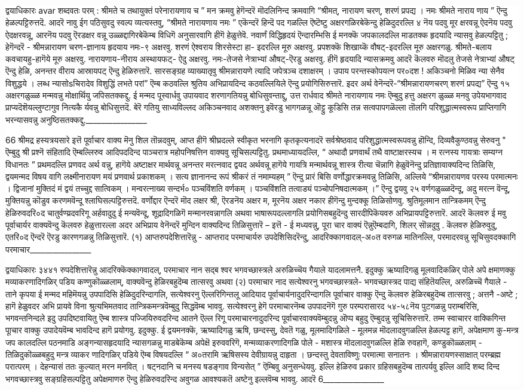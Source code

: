 द्वयाधिकारः
avar
शब्दवतः परम् : श्रीमते च तथायुक्तं परेनारायणाय च ” मन क्रमवु हेगॆन्दरॆ मॊदलिनिन्द क्रमवागि “श्रीमत्, नारायण चरण्, शरणं प्रपद्य । नमः श्रीमते नाराय णाय ” ऎन्दु हेळल्पट्टिरुत्तदॆ. आदरॆ नावु ईग पठिसुवदु स्वल्प व्यत्यस्तवु, “श्रीमते नारायणाय नमः ” एकॆन्दरॆ हिन्दॆ पद गळल्लि ऎष्टॆष्टु अक्षरगळिरबेकॆन्दु हेळिदुदरल्लि ४ नॆय पदवु मूर क्षरवन्नू ऐदनॆय पदवु ऐदक्षरवन्नू, आरनॆय पदवु ऎरडक्षर वन्नू उळ्ळद्दागिरबेकॆम्ब विधिगॆ अनुसारवागि हीगॆ हेळुत्तेवॆ. नवार्णं विद्धिहृदयं ऎन्दारम्भिसि ई मनक्कॆ जपकालदल्लि माडतक्क हृदयादि न्यासवु हेळल्पट्टितु ; हेगॆन्दरॆ -
श्रीमन्नारायण चरण-ज्ञानाय हृदयाय नमः-९ अक्षरवु. शरणं ऐश्वराय शिरसेस्टा हा- इदरल्लि मूरु अक्षरवु. प्रपशक्कॆ शिखाय्कॆ वौषट्-इदरल्लि मूरु अक्षरगळु. श्रीमते-बलाय कवचायहु-हागॆये मूरु अक्षरवु. नारायणाय-नीराय अस्थायफट्- ऐदु अक्षरवु. नमः-तेजसे नेत्राभ्यां औषट्-ऎरडु अक्षरवु.
हीगॆ हृदयादि न्यासक्रमवु आदरॆ कॆलवरु मॊदलु तेजसे नेत्राभ्यां औषट् ऎन्दु हेळि, अनन्तर वीराय आस्रायपट् ऎन्दु हेळिरुत्तारॆ. सारसङ्ग्रह व्याख्यातृवु श्रीमन्नारायणे त्यादि जपेत्रञ्च दशाक्षरम् । उपाय परन्तस्कोपयत्न पर०दश ! अकिञ्चनो मिळिव न्या सेनैव विशुद्धये । लब्ध न्यासोsचिरादेव विशुद्धिं लभते परां” ऎम्ब कठवल्लि श्रुतिय अभिप्रायदिन्द कठवल्लियिले ऎन्दु प्रयोगिसिरुत्तारॆ. इदर अर्थ वेनॆन्दरॆ-“श्रीमन्नारायणचरण् शरणं प्रपद्य” ऎन्दु १५ अक्षरगळुळ्ळ मन्मवन्नु मोक्षार्थियु जपिसतक्कद्दु. ई मन्मद पूस्वार्धवु उपायवाद शरणागतियन्नु बोधिसुवन्ताद्दु, उत्त रार्धवाद श्रीमते नारायणाय नमः ऎम्बुदु हत्तु अक्षरग ळुळ्ळ मनवु उपेयभागवाद प्राप्यदॆशॆयल्लुण्टागुव नित्यकै र्यवन्नु बोधिसुत्तदॆ. बेरॆ गतियु साध्यविल्लद अकिञ्चनवाद अशक्तनु इवॆरडु भागगळन्नू ऒट्टु कूडिसि तन्न सत्वपापगळॆल्ला तॊलगि परिशुद्धात्मस्वरूप प्राप्तिगागि भरन्यासवन्नु अनुष्ठिसतक्कद्दु.________________

66
श्रीमद्र हस्यत्रयसारे
इत्तॆ पूर्वाचार वाक्य मॆनु शिल‌ तॊन्नदवुम्, आप्त हीगॆ श्रीघ्रदल्ले स्वीकृत भरनागि कृतकृत्यनादरॆ सर्वश्रेष्ठवाद परिशुद्धात्मस्वरूपवन्नु हॊन्दि, दिव्यवैकुण्ठवन्नु सेरुवनु " ऎम्बुदु श्री प्रश्नॆ संहितादि ऎम्बल्लिरुव आदिपददिन्द पाञ्चरात्र महोपनिषत्तिन वाक्यवु सूचिसल्पट्टितु. प्रथमाध्यायदल्लि, “ अथादौ प्रणवार्थं तथै वाष्टाक्षरस्यच । म रत्नस्य गायत्राः सम्यग्न विधानतः ” प्रथमदल्लि प्रणवद अर्थ वन्नु, हागॆये अष्टाक्षर मार्थवन्नू अनन्तर मरत्नवाद द्वयद अर्थवन्नू हागॆये गायत्रि मन्मार्थवन्नू शास्त्र रीत्या चॆन्नागि हेळुवॆनॆन्दु प्रतिज्ञावाक्यदिन्द तिळिसि, द्वयमन्मद विषय वागि लक्ष्मीनारायण मयं प्रणवार्थ प्रकाशकम् । सत्य ज्ञानानन्द रूपं श्रीकरं तं नमाम्यहम् ” ऎन्दु प्रारं बिसि वर्णोद्धारक्रमवन्नु तिळिसि, अल्लिये “श्रीमन्नारायणव परस्य परमात्मनः । द्विजानां मुक्तिदं मं द्वयं तच्चुद्द सात्विकम् । मन्वरत्नाख्य सन्दर्भ० पञ्चविंशति वर्णकम् । पञ्चविंशति तत्वाड्यं पञ्चोपनिषदात्मकम् ।” ऎन्दु द्वयवु २५ वर्णगळुळ्ळदॆन्दू, अदु मरत्न वॆन्दू, मुक्तियन्नु कॊडुव करणमवॆन्दू श्लाघिसल्पट्टिरुत्तदॆ. वर्णोद्दार ऎन्दरॆ मॊद लक्षर श्री, ऎरडनॆय अक्षर म, मूरनॆय अक्षर नकार हीगॆन्दु मुन्दक्कू तिळिसोणवु.
श्रुतिमूलमान तान्त्रिकमम् ऎन्दु हेळिरुवदरि०द चातुर्वण्य्रदवरिगू अर्हवादुदु ई मन्यवॆन्दू, शूद्रादिगळिगॆ मन्मानरवन्नागलि अथवा भाषारूपदल्लागलि प्रयोगिसबहुदॆन्दु सारदीपिकॆयवरु अभिप्रायपट्टिरुत्तारॆ. आदरॆ कॆलवरु ई मवु पूर्वाचार्यर वाक्यवॆन्दु कॆलवरु हेळुत्तारल्ला अदर अभिप्राय वेनॆन्दरॆ मुन्दिन वाक्यदिन्द तिळिसुत्तारॆ –
इत्तॆ - ई मध्यवन्नु, पूरा चार वाक्यं ऎन्नुऎम्बदागि, शिलर् सॊन्नदुवु . कॆलवरु हेळिरुवुदु, एतरि०द ऎन्दरॆ ऎरडु कारणगळन्नु तिळिसुत्तारॆ. (१) आप्तरुपदेशित्तारॆन्नु - आप्तराद परमाचार्यरु उपदेशिसिदरॆन्दु, आदरिक्कागवादल्-अ०त वरुगळ मातिनल्लि, परमादरवन्नु सूचिसुवदक्कागि परमाचार________________

द्वयाधिकारः
३४४१
रुपदेशित्तारॆन्नु आदरिक्कॆक्कागवादल्, परमाचार नान सद्ब श्वर भगवच्छास्त्रले अरुळिच्चॆय गैयाले यादलामत्तनै. इदुक्कु ऋष्यादिगळु मूलवादिकळिर् पोले अपे क्षमाण‌क्कु मव्याकरणादिगळिर् पडिय कण्णुकॊळ्ळलाम्, वाक्यवॆन्दु हेळिरबहुदॆम्ब तात्सरवु अथवा (२) परमाचार नाद सत्येश्वरनु भगवच्छास्त्रले- भगवच्छास्त्रद पाद्य संहितॆयल्लि, अरुळिच्चॆ गैयाले - ताने कृपया ई मन्मद महिमॆयन्नु उपपादिसि हेळिदुदरिन्दागलि, सत्येश्वरनु ऎल्लरिगिन्तलू आदियाद पूर्वाचार्यनादुदरिन्दागलि पूर्वाचार वाक्कु ऎन्दु कॆलवरु हेळिरबहुदॆम्ब तात्सरवु ; अत्तनै -अष्टे ; हागॆ हेळुवदर अभि प्रायवे विना श्रुत्यभिमतवाद तान्त्रिकमन्त्रवॆम्बुदु सिद्धवॆम्ब भाववु. सत्येश्वरनु हेगॆ परमाचारनॆम्ब उपपादनॆगॆ गुरु परम्परासारद ५४-५८नॆय पुटगळन्नु पराम्बरिसि, भगवन्तनिन्दले इदु उपदिष्टवायितु ऎम्ब शास्त्र पज्जियिरुवदरिन्द आतने ऎल्ल रिगू परमाचारनादुदरिन्द पूर्वाचारवाक्यवॆम्बुदन्नु ऒप्प बहुदु ऎम्बुदन्नु सूचिसिरुत्तारॆ. तम्म स्वाचारर वाक्किगिन्त पूाचार वाक्कु उपादेयवॆम्ब भावदिन्द हागॆ प्रयोगवु. इदुक्कु. ई द्वयमनक्कॆ, ऋष्यादिगळु ऋषि, छन्दस्सु, देवतॆ गळु, मूलमादिगळिले - मूलमन्न मॊदलादवुगळल्लि हेळल्पट्ट हागॆ, अपेक्षमाण‌ कु-मन्त्र जप कालदल्लि पठनमाडि अङ्गन्यासहृदयादि न्यासगळन्नु माडबेकॆम्ब अपेक्षॆ इरुववरिगॆ, मन्मव्याकरणादिगळि पोले - मशास्त्र मॊदलादवुगळल्लि हेळि रुवहागॆ, कण्डुकॊळ्ळलाम् - तिळिदुकॊळ्ळबहुदु मन्त्र व्याकर णादिगळिर् पडिये ऎम्ब विषयदल्लि “ अ०तरामि ऋषिसस्य देवीग्रायन्नु दाहृता । छन्दस्तु देवताविष्णुः परमात्मा सनातनः । श्रीमन्नारायणस्साक्षात् परम्ब्रह्म परात्परम् । देहन्यासं ततः कुल्यात् मरन मनवित् । षट्नदानि च मनस्य षडङ्गाव विन्यसेत् ” ऎम्बिवु अनुसन्धेयवु. इल्लि हेळिरुव प्रकार ग्रहिसबहुदॆम्ब तात्पर्यवु इल्लि आदि शब्द दिन्द भगवच्छास्त्रवु सङ्ग्रहिसल्पट्टितु अपेक्षमाणरु ऎन्दु हेळिरुवदरिन्द अवुगळ आवश्यकतॆ अष्टेनु इल्लवॆम्ब भाववु. आदरॆ
6________________
